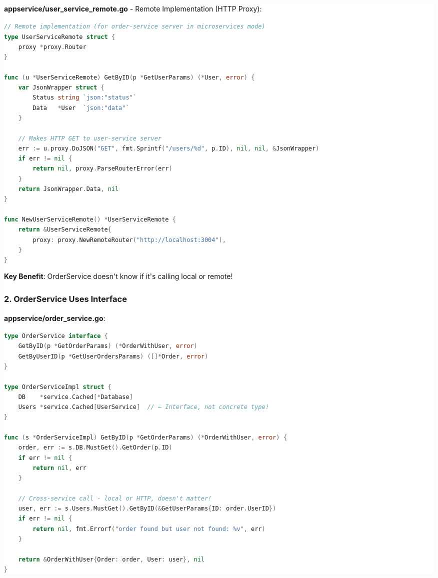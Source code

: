 **appservice/user_service_remote.go** - Remote Implementation (HTTP Proxy):
```go
// Remote implementation (for order-service server in microservices mode)
type UserServiceRemote struct {
    proxy *proxy.Router
}

func (u *UserServiceRemote) GetByID(p *GetUserParams) (*User, error) {
    var JsonWrapper struct {
        Status string `json:"status"`
        Data   *User  `json:"data"`
    }
    
    // Makes HTTP GET to user-service server
    err := u.proxy.DoJSON("GET", fmt.Sprintf("/users/%d", p.ID), nil, nil, &JsonWrapper)
    if err != nil {
        return nil, proxy.ParseRouterError(err)
    }
    return JsonWrapper.Data, nil
}

func NewUserServiceRemote() *UserServiceRemote {
    return &UserServiceRemote{
        proxy: proxy.NewRemoteRouter("http://localhost:3004"),
    }
}
```

**Key Benefit**: OrderService doesn't know if it's calling local or remote!

### 2. OrderService Uses Interface

**appservice/order_service.go**:
```go
type OrderService interface {
    GetByID(p *GetOrderParams) (*OrderWithUser, error)
    GetByUserID(p *GetUserOrdersParams) ([]*Order, error)
}

type OrderServiceImpl struct {
    DB    *service.Cached[*Database]
    Users *service.Cached[UserService]  // ← Interface, not concrete type!
}

func (s *OrderServiceImpl) GetByID(p *GetOrderParams) (*OrderWithUser, error) {
    order, err := s.DB.MustGet().GetOrder(p.ID)
    if err != nil {
        return nil, err
    }

    // Cross-service call - local or HTTP, doesn't matter!
    user, err := s.Users.MustGet().GetByID(&GetUserParams{ID: order.UserID})
    if err != nil {
        return nil, fmt.Errorf("order found but user not found: %v", err)
    }

    return &OrderWithUser{Order: order, User: user}, nil
}
```
